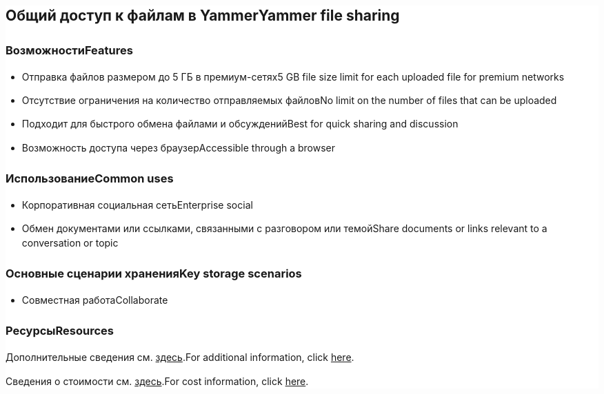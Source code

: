 ## <a name="yammer-file-sharing"></a><span data-ttu-id="a6f02-165">Общий доступ к файлам в Yammer</span><span class="sxs-lookup"><span data-stu-id="a6f02-165">Yammer file sharing</span></span>

### <a name="features"></a><span data-ttu-id="a6f02-166">Возможности</span><span class="sxs-lookup"><span data-stu-id="a6f02-166">Features</span></span>

- <span data-ttu-id="a6f02-167">Отправка файлов размером до 5 ГБ в премиум-сетях</span><span class="sxs-lookup"><span data-stu-id="a6f02-167">5 GB file size limit for each uploaded file for premium networks</span></span>
    
- <span data-ttu-id="a6f02-168">Отсутствие ограничения на количество отправляемых файлов</span><span class="sxs-lookup"><span data-stu-id="a6f02-168">No limit on the number of files that can be uploaded</span></span>
    
- <span data-ttu-id="a6f02-169">Подходит для быстрого обмена файлами и обсуждений</span><span class="sxs-lookup"><span data-stu-id="a6f02-169">Best for quick sharing and discussion</span></span>
    
- <span data-ttu-id="a6f02-170">Возможность доступа через браузер</span><span class="sxs-lookup"><span data-stu-id="a6f02-170">Accessible through a browser</span></span>
    
### <a name="common-uses"></a><span data-ttu-id="a6f02-171">Использование</span><span class="sxs-lookup"><span data-stu-id="a6f02-171">Common uses</span></span>

- <span data-ttu-id="a6f02-172">Корпоративная социальная сеть</span><span class="sxs-lookup"><span data-stu-id="a6f02-172">Enterprise social</span></span>
    
- <span data-ttu-id="a6f02-173">Обмен документами или ссылками, связанными с разговором или темой</span><span class="sxs-lookup"><span data-stu-id="a6f02-173">Share documents or links relevant to a conversation or topic</span></span>
    
### <a name="key-storage-scenarios"></a><span data-ttu-id="a6f02-174">Основные сценарии хранения</span><span class="sxs-lookup"><span data-stu-id="a6f02-174">Key storage scenarios</span></span>

- <span data-ttu-id="a6f02-175">Совместная работа</span><span class="sxs-lookup"><span data-stu-id="a6f02-175">Collaborate</span></span>
    
### <a name="resources"></a><span data-ttu-id="a6f02-176">Ресурсы</span><span class="sxs-lookup"><span data-stu-id="a6f02-176">Resources</span></span>

<span data-ttu-id="a6f02-177">Дополнительные сведения см. [здесь](https://products.office.com/yammer/yammer-overview).</span><span class="sxs-lookup"><span data-stu-id="a6f02-177">For additional information, click [here](https://products.office.com/yammer/yammer-overview).</span></span>
  
<span data-ttu-id="a6f02-178">Сведения о стоимости см. [здесь](https://products.office.com/business/compare-office-365-for-business-plans).</span><span class="sxs-lookup"><span data-stu-id="a6f02-178">For cost information, click [here](https://products.office.com/business/compare-office-365-for-business-plans).</span></span>
  